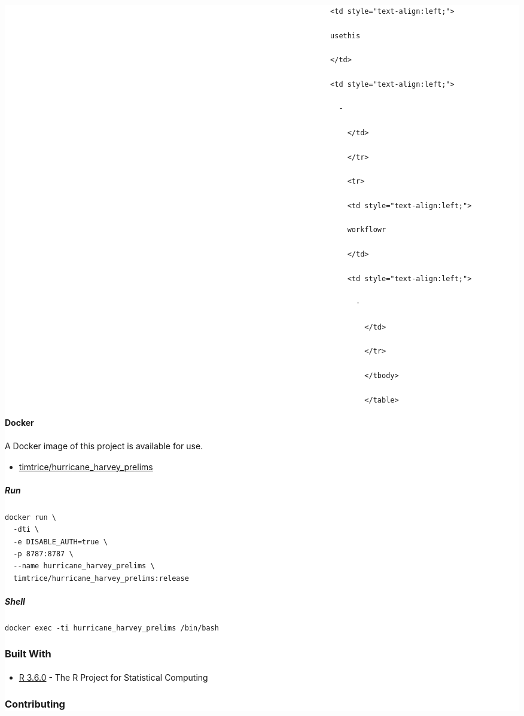                                                                                 <td style="text-align:left;">
                                                                                
                                                                                usethis
                                                                                
                                                                                </td>
                                                                                
                                                                                <td style="text-align:left;">
                                                                                
                                                                                  - 
                                                                                    
                                                                                    </td>
                                                                                    
                                                                                    </tr>
                                                                                    
                                                                                    <tr>
                                                                                    
                                                                                    <td style="text-align:left;">
                                                                                    
                                                                                    workflowr
                                                                                    
                                                                                    </td>
                                                                                    
                                                                                    <td style="text-align:left;">
                                                                                    
                                                                                      - 
                                                                                        
                                                                                        </td>
                                                                                        
                                                                                        </tr>
                                                                                        
                                                                                        </tbody>
                                                                                        
                                                                                        </table>

#### Docker

A Docker image of this project is available for
    use.

  - [timtrice/hurricane\_harvey\_prelims](https://cloud.docker.com/repository/docker/timtrice/hurricane_harvey_prelims)

##### Run

    docker run \
      -dti \
      -e DISABLE_AUTH=true \
      -p 8787:8787 \
      --name hurricane_harvey_prelims \
      timtrice/hurricane_harvey_prelims:release

##### Shell

    docker exec -ti hurricane_harvey_prelims /bin/bash

### Built With

  - [R 3.6.0](https://www.r-project.org/) - The R Project for
    Statistical Computing

### Contributing
